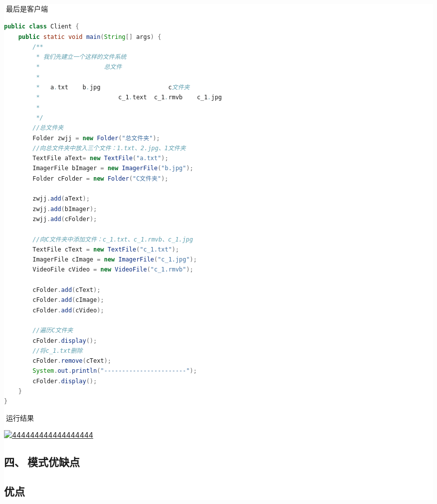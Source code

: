 ​      最后是客户端

```Java
public class Client {
    public static void main(String[] args) {
        /**
         * 我们先建立一个这样的文件系统
         *                  总文件
         *
         *   a.txt    b.jpg                   c文件夹
         *                      c_1.text  c_1.rmvb    c_1.jpg
         *
         */
        //总文件夹
        Folder zwjj = new Folder("总文件夹");
        //向总文件夹中放入三个文件：1.txt、2.jpg、1文件夹
        TextFile aText= new TextFile("a.txt");
        ImagerFile bImager = new ImagerFile("b.jpg");
        Folder cFolder = new Folder("C文件夹");

        zwjj.add(aText);
        zwjj.add(bImager);
        zwjj.add(cFolder);

        //向C文件夹中添加文件：c_1.txt、c_1.rmvb、c_1.jpg
        TextFile cText = new TextFile("c_1.txt");
        ImagerFile cImage = new ImagerFile("c_1.jpg");
        VideoFile cVideo = new VideoFile("c_1.rmvb");

        cFolder.add(cText);
        cFolder.add(cImage);
        cFolder.add(cVideo);

        //遍历C文件夹
        cFolder.display();
        //将c_1.txt删除
        cFolder.remove(cText);
        System.out.println("-----------------------");
        cFolder.display();
    }
}
```

​      运行结果

[![444444444444444444](http://chenssy.gotoip55.com/wp-content/uploads/2014/01/444444444444444444_thumb.jpg)](http://chenssy.gotoip55.com/wp-content/uploads/2014/01/444444444444444444.jpg)

## 四、 模式优缺点

## 优点
